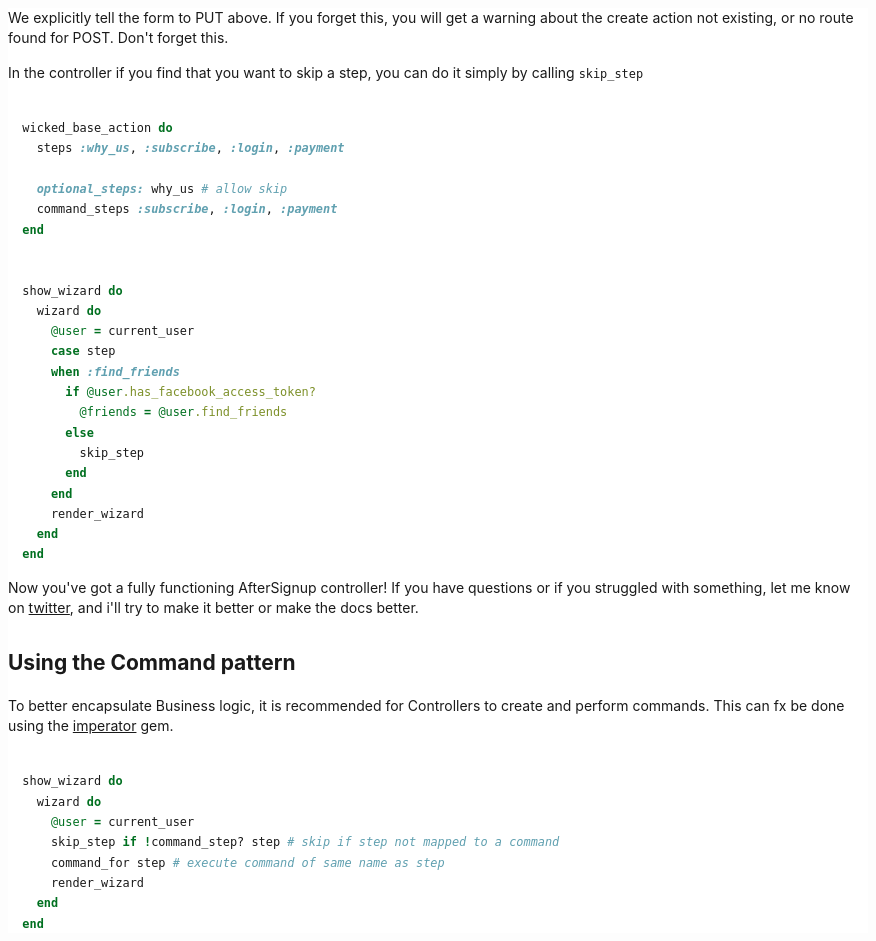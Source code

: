 We explicitly tell the form to PUT above. If you forget this, you will get a warning about the create action not existing, or no route found for POST. Don't forget this.

In the controller if you find that you want to skip a step, you can do it simply by calling `skip_step`

```ruby

  wicked_base_action do
    steps :why_us, :subscribe, :login, :payment

    optional_steps: why_us # allow skip
    command_steps :subscribe, :login, :payment
  end    


  show_wizard do
    wizard do
      @user = current_user
      case step
      when :find_friends
        if @user.has_facebook_access_token?
          @friends = @user.find_friends
        else
          skip_step
        end
      end
      render_wizard
    end
  end

```

Now you've got a fully functioning AfterSignup controller! If you have questions or if you struggled with something, let me know on [twitter](http://twitter.com/schneems), and i'll try to make it better or make the docs better.

## Using the Command pattern

To better encapsulate Business logic, it is recommended for Controllers to create and perform commands. This can fx be done using the [imperator](https://github.com/Agowan/imperator) gem.

```ruby

  show_wizard do
    wizard do
      @user = current_user
      skip_step if !command_step? step # skip if step not mapped to a command
      command_for step # execute command of same name as step
      render_wizard
    end
  end
```
